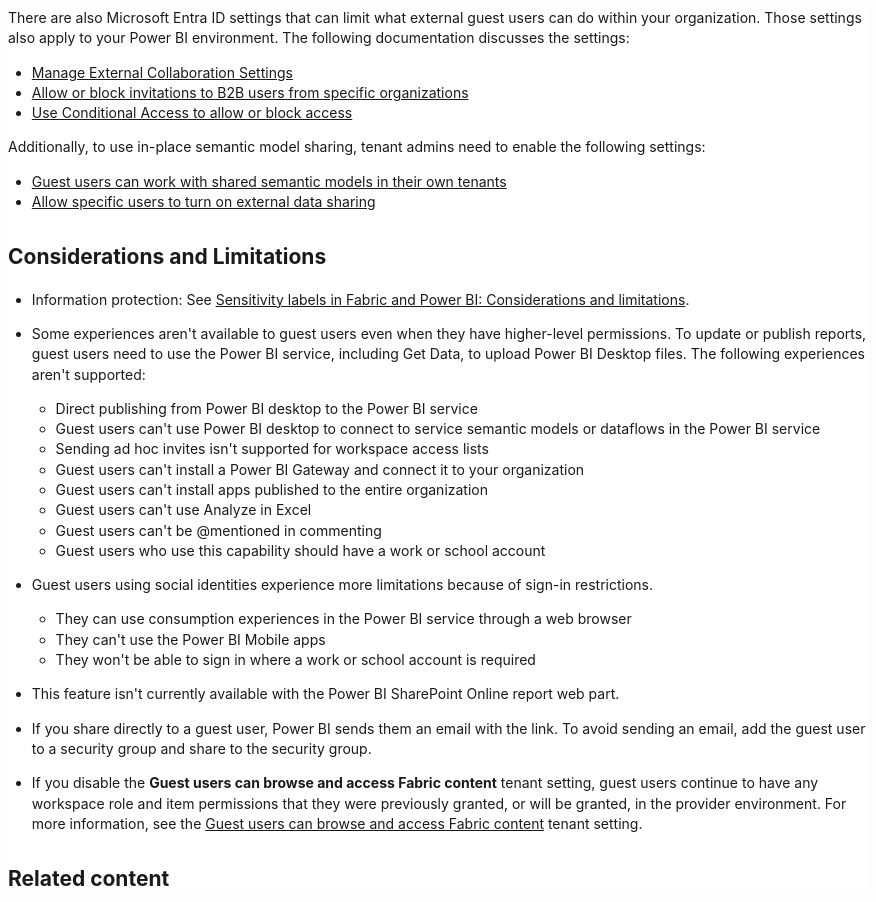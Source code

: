 There are also Microsoft Entra ID settings that can limit what external guest users can do within your organization. Those settings also apply to your Power BI environment. The following documentation discusses the settings: 
  * [Manage External Collaboration Settings](/azure/active-directory/external-identities/external-collaboration-settings-configure#configure-b2b-external-collaboration-settings)
  * [Allow or block invitations to B2B users from specific organizations](/azure/active-directory/external-identities/allow-deny-list)
  * [Use Conditional Access to allow or block access](/azure/active-directory/conditional-access/concept-conditional-access-cloud-apps)

Additionally, to use in-place semantic model sharing, tenant admins need to enable the following settings: 
* [Guest users can work with shared semantic models in their own tenants](../collaborate-share/service-dataset-external-org-share-admin.md#guest-users-can-work-with-shared-semantic-models-in-their-own-tenants)
* [Allow specific users to turn on external data sharing](../collaborate-share/service-dataset-external-org-share-admin.md#allow-specific-users-to-turn-on-external-data-sharing) 

## Considerations and Limitations

* Information protection: See [Sensitivity labels in Fabric and Power BI: Considerations and limitations](./service-security-sensitivity-label-overview.md#considerations-and-limitations).

* Some experiences aren't available to guest users even when they have higher-level permissions. To update or publish reports, guest users need to use the Power BI service, including Get Data, to upload Power BI Desktop files. The following experiences aren't supported:
  * Direct publishing from Power BI desktop to the Power BI service
  * Guest users can't use Power BI desktop to connect to service semantic models or dataflows in the Power BI service
  * Sending ad hoc invites isn't supported for workspace access lists
  * Guest users can't install a Power BI Gateway and connect it to your organization
  * Guest users can't install apps published to the entire organization
  * Guest users can't use Analyze in Excel
  * Guest users can't be @mentioned in commenting
  * Guest users who use this capability should have a work or school account

* Guest users using social identities experience more limitations because of sign-in restrictions.
  * They can use consumption experiences in the Power BI service through a web browser
  * They can't use the Power BI Mobile apps
  * They won't be able to sign in where a work or school account is required

* This feature isn't currently available with the Power BI SharePoint Online report web part.

* If you share directly to a guest user, Power BI sends them an email with the link. To avoid sending an email, add the guest user to a security group and share to the security group.
* If you disable the **Guest users can browse and access Fabric content** tenant setting, guest users continue to have any workspace role and item permissions that they were previously granted, or will be granted, in the provider environment. For more information, see the [Guest users can browse and access Fabric content](/fabric/admin/service-admin-portal-export-sharing#guest-users-can-browse-and-access-fabric-content) tenant setting.  

## Related content
